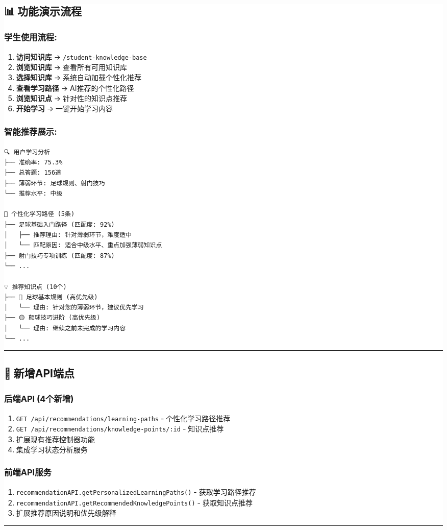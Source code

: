 
## 📊 功能演示流程

### 学生使用流程:
1. **访问知识库** → `/student-knowledge-base`
2. **浏览知识库** → 查看所有可用知识库
3. **选择知识库** → 系统自动加载个性化推荐
4. **查看学习路径** → AI推荐的个性化路径
5. **浏览知识点** → 针对性的知识点推荐  
6. **开始学习** → 一键开始学习内容

### 智能推荐展示:
```
🔍 用户学习分析
├── 准确率: 75.3%
├── 总答题: 156道
├── 薄弱环节: 足球规则、射门技巧
└── 推荐水平: 中级

🎯 个性化学习路径 (5条)
├── 足球基础入门路径 (匹配度: 92%)
│   ├── 推荐理由: 针对薄弱环节，难度适中
│   └── 匹配原因: 适合中级水平、重点加强薄弱知识点
├── 射门技巧专项训练 (匹配度: 87%)
└── ...

💡 推荐知识点 (10个)
├── 🔴 足球基本规则 (高优先级)
│   └── 理由: 针对您的薄弱环节，建议优先学习  
├── 🟡 颠球技巧进阶 (高优先级)
│   └── 理由: 继续之前未完成的学习内容
└── ...
```

---

## 🚀 新增API端点

### 后端API (4个新增)
1. `GET /api/recommendations/learning-paths` - 个性化学习路径推荐
2. `GET /api/recommendations/knowledge-points/:id` - 知识点推荐
3. 扩展现有推荐控制器功能
4. 集成学习状态分析服务

### 前端API服务
1. `recommendationAPI.getPersonalizedLearningPaths()` - 获取学习路径推荐
2. `recommendationAPI.getRecommendedKnowledgePoints()` - 获取知识点推荐
3. 扩展推荐原因说明和优先级解释

---

